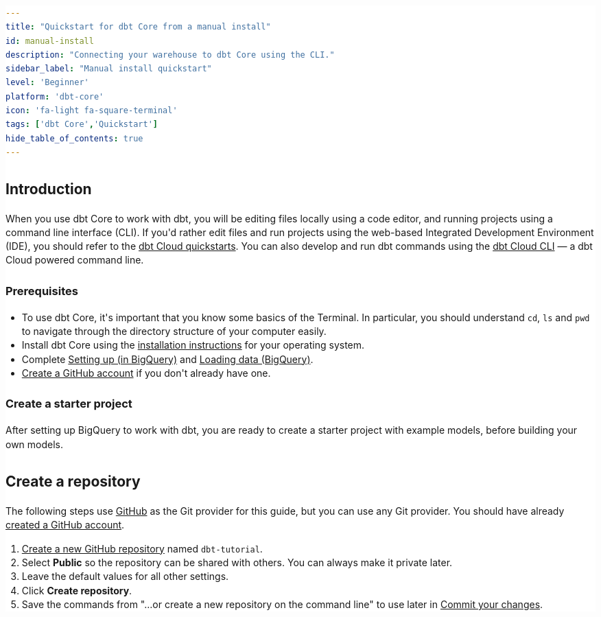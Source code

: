 ```yaml
---
title: "Quickstart for dbt Core from a manual install"
id: manual-install
description: "Connecting your warehouse to dbt Core using the CLI."
sidebar_label: "Manual install quickstart"
level: 'Beginner'
platform: 'dbt-core'
icon: 'fa-light fa-square-terminal'
tags: ['dbt Core','Quickstart']
hide_table_of_contents: true
---
```

## Introduction

When you use dbt Core to work with dbt, you will be editing files locally using a code editor, and running projects using a command line interface (CLI). If you'd rather edit files and run projects using the web-based Integrated Development Environment (IDE), you should refer to the [dbt Cloud quickstarts](/guides). You can also develop and run dbt commands using the [dbt Cloud CLI](/docs/cloud/cloud-cli-installation) &mdash; a dbt Cloud powered command line.

### Prerequisites

* To use dbt Core, it's important that you know some basics of the Terminal. In particular, you should understand `cd`, `ls` and `pwd` to navigate through the directory structure of your computer easily.
* Install dbt Core using the [installation instructions](/docs/core/installation) for your operating system.
* Complete [Setting up (in BigQuery)](/guides/bigquery?step=2) and [Loading data (BigQuery)](/guides/bigquery?step=3).
* [Create a GitHub account](https://github.com/join) if you don't already have one.

### Create a starter project

After setting up BigQuery to work with dbt, you are ready to create a starter project with example models, before building your own models.

## Create a repository

The following steps use [GitHub](https://github.com/) as the Git provider for this guide, but you can use any Git provider. You should have already [created a GitHub account](https://github.com/join).

1. [Create a new GitHub repository](https://github.com/new) named `dbt-tutorial`.
2. Select **Public** so the repository can be shared with others. You can always make it private later.
3. Leave the default values for all other settings.
4. Click **Create repository**.
5. Save the commands from "…or create a new repository on the command line" to use later in [Commit your changes](#commit-your-changes).
